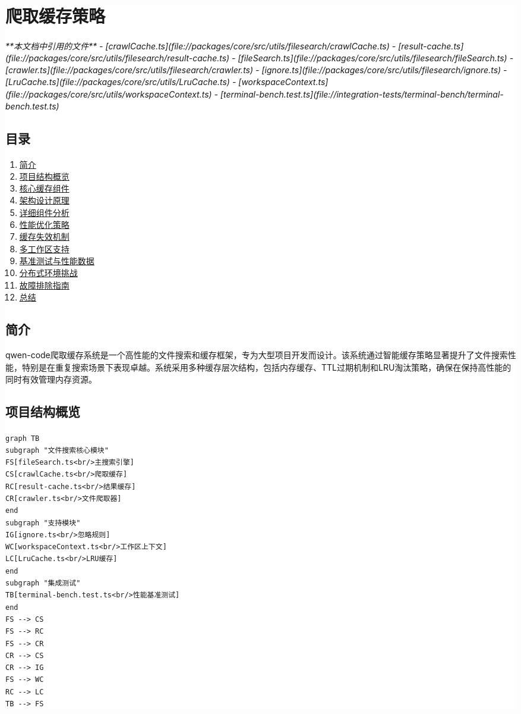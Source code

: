 # 爬取缓存策略

<cite>
**本文档中引用的文件**
- [crawlCache.ts](file://packages/core/src/utils/filesearch/crawlCache.ts)
- [result-cache.ts](file://packages/core/src/utils/filesearch/result-cache.ts)
- [fileSearch.ts](file://packages/core/src/utils/filesearch/fileSearch.ts)
- [crawler.ts](file://packages/core/src/utils/filesearch/crawler.ts)
- [ignore.ts](file://packages/core/src/utils/filesearch/ignore.ts)
- [LruCache.ts](file://packages/core/src/utils/LruCache.ts)
- [workspaceContext.ts](file://packages/core/src/utils/workspaceContext.ts)
- [terminal-bench.test.ts](file://integration-tests/terminal-bench/terminal-bench.test.ts)
</cite>

## 目录
1. [简介](#简介)
2. [项目结构概览](#项目结构概览)
3. [核心缓存组件](#核心缓存组件)
4. [架构设计原理](#架构设计原理)
5. [详细组件分析](#详细组件分析)
6. [性能优化策略](#性能优化策略)
7. [缓存失效机制](#缓存失效机制)
8. [多工作区支持](#多工作区支持)
9. [基准测试与性能数据](#基准测试与性能数据)
10. [分布式环境挑战](#分布式环境挑战)
11. [故障排除指南](#故障排除指南)
12. [总结](#总结)

## 简介

qwen-code爬取缓存系统是一个高性能的文件搜索和缓存框架，专为大型项目开发而设计。该系统通过智能缓存策略显著提升了文件搜索性能，特别是在重复搜索场景下表现卓越。系统采用多种缓存层次结构，包括内存缓存、TTL过期机制和LRU淘汰策略，确保在保持高性能的同时有效管理内存资源。

## 项目结构概览

```mermaid
graph TB
subgraph "文件搜索核心模块"
FS[fileSearch.ts<br/>主搜索引擎]
CS[crawlCache.ts<br/>爬取缓存]
RC[result-cache.ts<br/>结果缓存]
CR[crawler.ts<br/>文件爬取器]
end
subgraph "支持模块"
IG[ignore.ts<br/>忽略规则]
WC[workspaceContext.ts<br/>工作区上下文]
LC[LruCache.ts<br/>LRU缓存]
end
subgraph "集成测试"
TB[terminal-bench.test.ts<br/>性能基准测试]
end
FS --> CS
FS --> RC
FS --> CR
CR --> CS
CR --> IG
FS --> WC
RC --> LC
TB --> FS
```
